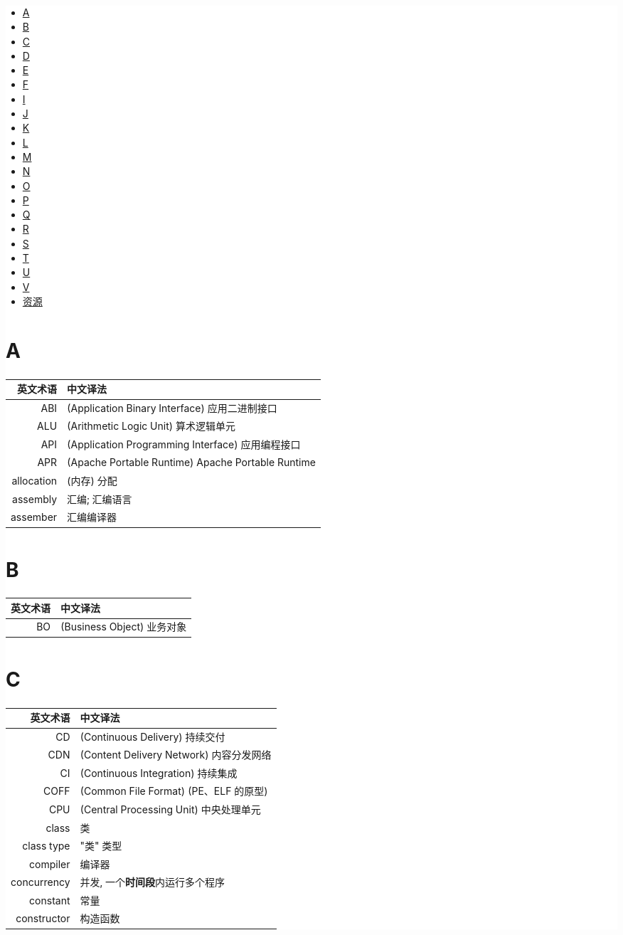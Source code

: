 

- [A](#a)
- [B](#b)
- [C](#c)
- [D](#d)
- [E](#e)
- [F](#f)
- [I](#i)
- [J](#j)
- [K](#k)
- [L](#l)
- [M](#m)
- [N](#n)
- [O](#o)
- [P](#p)
- [Q](#q)
- [R](#r)
- [S](#s)
- [T](#t)
- [U](#u)
- [V](#v)
- [资源](#资源)



# A

英文术语 | 中文译法
---:|:---
ABI | (Application Binary Interface) 应用二进制接口
ALU | (Arithmetic Logic Unit) 算术逻辑单元
API | (Application Programming Interface) 应用编程接口
APR | (Apache Portable Runtime) Apache Portable Runtime
allocation | (内存) 分配
assembly | 汇编; 汇编语言
assember | 汇编编译器

# B

英文术语 | 中文译法
---:|:---
BO | (Business Object) 业务对象

# C

英文术语 | 中文译法
---:|:---
CD | (Continuous Delivery) 持续交付
CDN | (Content Delivery Network) 内容分发网络
CI | (Continuous Integration) 持续集成
COFF | (Common File Format) (PE、ELF 的原型)
CPU | (Central Processing Unit) 中央处理单元
class | 类
class type | "类" 类型
compiler | 编译器
concurrency | 并发, 一个**时间段**内运行多个程序
constant | 常量
constructor | 构造函数
